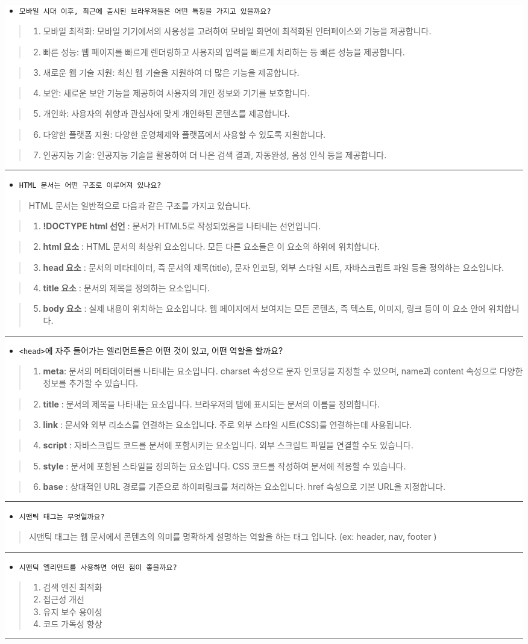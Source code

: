 
- `모바일 시대 이후, 최근에 출시된 브라우저들은 어떤 특징을 가지고 있을까요?`

> 1. 모바일 최적화: 모바일 기기에서의 사용성을 고려하여 모바일 화면에 최적화된 인터페이스와 기능을 제공합니다.

> 2. 빠른 성능: 웹 페이지를 빠르게 렌더링하고 사용자의 입력을 빠르게 처리하는 등 빠른 성능을 제공합니다.

> 3. 새로운 웹 기술 지원: 최신 웹 기술을 지원하여 더 많은 기능을 제공합니다.

> 4. 보안: 새로운 보안 기능을 제공하여 사용자의 개인 정보와 기기를 보호합니다.

> 5. 개인화: 사용자의 취향과 관심사에 맞게 개인화된 콘텐츠를 제공합니다.

> 6. 다양한 플랫폼 지원: 다양한 운영체제와 플랫폼에서 사용할 수 있도록 지원합니다.

> 7. 인공지능 기술: 인공지능 기술을 활용하여 더 나은 검색 결과, 자동완성, 음성 인식 등을 제공합니다.

---

- `HTML 문서는 어떤 구조로 이루어져 있나요?`

> HTML 문서는 일반적으로 다음과 같은 구조를 가지고 있습니다.

> 1. **!DOCTYPE html 선언** : 문서가 HTML5로 작성되었음을 나타내는 선언입니다.

> 2. **html 요소** : HTML 문서의 최상위 요소입니다. 모든 다른 요소들은 이 요소의 하위에 위치합니다.

> 3. **head 요소** : 문서의 메타데이터, 즉 문서의 제목(title), 문자 인코딩, 외부 스타일 시트, 자바스크립트 파일 등을 정의하는 요소입니다.

> 4. **title 요소** : 문서의 제목을 정의하는 요소입니다.

> 5. **body 요소** : 실제 내용이 위치하는 요소입니다. 웹 페이지에서 보여지는 모든 콘텐츠, 즉 텍스트, 이미지, 링크 등이 이 요소 안에 위치합니다.

---

- `<head>`에 자주 들어가는 엘리먼트들은 어떤 것이 있고, 어떤 역할을 할까요?

> 1. **meta**: 문서의 메타데이터를 나타내는 요소입니다. charset 속성으로 문자 인코딩을 지정할 수 있으며, name과 content 속성으로 다양한 정보를 추가할 수 있습니다.

> 2. **title** : 문서의 제목을 나타내는 요소입니다. 브라우저의 탭에 표시되는 문서의 이름을 정의합니다.

> 3. **link** : 문서와 외부 리소스를 연결하는 요소입니다. 주로 외부 스타일 시트(CSS)를 연결하는데 사용됩니다.

> 4. **script** : 자바스크립트 코드를 문서에 포함시키는 요소입니다. 외부 스크립트 파일을 연결할 수도 있습니다.

> 5. **style** : 문서에 포함된 스타일을 정의하는 요소입니다. CSS 코드를 작성하여 문서에 적용할 수 있습니다.

> 6. **base** : 상대적인 URL 경로를 기준으로 하이퍼링크를 처리하는 요소입니다. href 속성으로 기본 URL을 지정합니다.

---

- `시맨틱 태그는 무엇일까요?`

> 시맨틱 태그는 웹 문서에서 콘텐츠의 의미를 명확하게 설명하는 역할을 하는 태그 입니다. (ex: header, nav, footer )

---

- `시맨틱 엘리먼트를 사용하면 어떤 점이 좋을까요?`

> 1. 검색 엔진 최적화
> 2. 접근성 개선
> 3. 유지 보수 용이성
> 4. 코드 가독성 향상

---